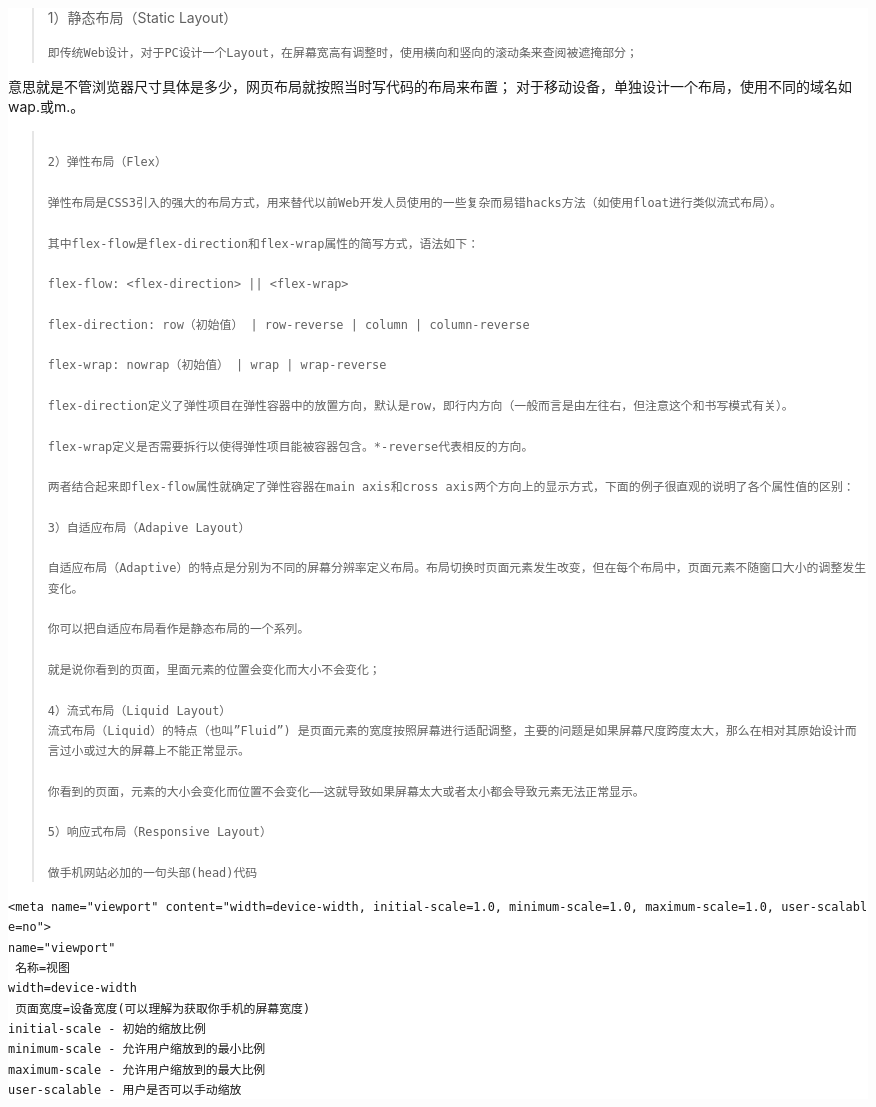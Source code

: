 > 1）静态布局（Static Layout）
> 
>```
>即传统Web设计，对于PC设计一个Layout，在屏幕宽高有调整时，使用横向和竖向的滚动条来查阅被遮掩部分； 
意思就是不管浏览器尺寸具体是多少，网页布局就按照当时写代码的布局来布置； 
对于移动设备，单独设计一个布局，使用不同的域名如wap.或m.。
>```
>
> 2）弹性布局（Flex）
> 
> 弹性布局是CSS3引入的强大的布局方式，用来替代以前Web开发人员使用的一些复杂而易错hacks方法（如使用float进行类似流式布局）。
>
> 其中flex-flow是flex-direction和flex-wrap属性的简写方式，语法如下：
>
> flex-flow: <flex-direction> || <flex-wrap>
>
> flex-direction: row（初始值） | row-reverse | column | column-reverse
>
> flex-wrap: nowrap（初始值） | wrap | wrap-reverse
>
> flex-direction定义了弹性项目在弹性容器中的放置方向，默认是row，即行内方向（一般而言是由左往右，但注意这个和书写模式有关）。
>
> flex-wrap定义是否需要拆行以使得弹性项目能被容器包含。*-reverse代表相反的方向。
>
> 两者结合起来即flex-flow属性就确定了弹性容器在main axis和cross axis两个方向上的显示方式，下面的例子很直观的说明了各个属性值的区别：
> 
> 3）自适应布局（Adapive Layout）
> 
> 自适应布局（Adaptive）的特点是分别为不同的屏幕分辨率定义布局。布局切换时页面元素发生改变，但在每个布局中，页面元素不随窗口大小的调整发生变化。 
> 
> 你可以把自适应布局看作是静态布局的一个系列。 
> 
> 就是说你看到的页面，里面元素的位置会变化而大小不会变化；
> 
> 4）流式布局（Liquid Layout）
> 流式布局（Liquid）的特点（也叫”Fluid”) 是页面元素的宽度按照屏幕进行适配调整，主要的问题是如果屏幕尺度跨度太大，那么在相对其原始设计而言过小或过大的屏幕上不能正常显示。
>  
>你看到的页面，元素的大小会变化而位置不会变化——这就导致如果屏幕太大或者太小都会导致元素无法正常显示。
> 
> 5）响应式布局（Responsive Layout）
> 
> 做手机网站必加的一句头部(head)代码
> 
```
<meta name="viewport" content="width=device-width, initial-scale=1.0, minimum-scale=1.0, maximum-scale=1.0, user-scalable=no">  
name="viewport"  
 名称=视图
width=device-width
 页面宽度=设备宽度(可以理解为获取你手机的屏幕宽度)
initial-scale - 初始的缩放比例  
minimum-scale - 允许用户缩放到的最小比例   
maximum-scale - 允许用户缩放到的最大比例  
user-scalable - 用户是否可以手动缩放
```

